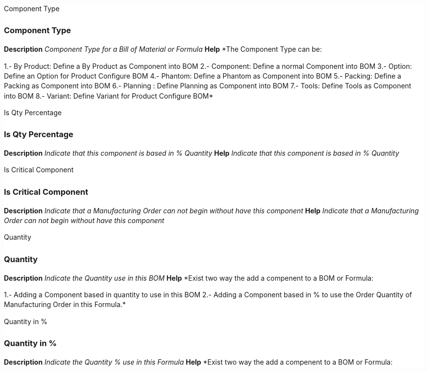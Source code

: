 Component Type
### Component Type

**Description**
 *Component Type for a Bill of Material or Formula*
**Help**
 *The Component Type can be:

1.- By Product: Define a By Product as Component into BOM
2.- Component: Define a normal Component into BOM
3.- Option: Define an Option for Product Configure BOM
4.- Phantom: Define a Phantom as Component into BOM
5.- Packing: Define a Packing as Component into BOM
6.- Planning : Define Planning as Component into BOM
7.- Tools: Define Tools as Component into BOM
8.- Variant: Define Variant  for Product Configure BOM*

Is Qty Percentage
### Is Qty Percentage

**Description**
 *Indicate that this component is based in % Quantity*
**Help**
 *Indicate that this component is based in % Quantity*

Is Critical Component
### Is Critical Component

**Description**
 *Indicate that a Manufacturing Order can not begin without have this component*
**Help**
 *Indicate that a Manufacturing Order can not begin without have this component*

Quantity
### Quantity

**Description**
 *Indicate the Quantity  use in this BOM*
**Help**
 *Exist two way the add a compenent to a BOM or Formula:

1.- Adding a Component based in quantity to use in this BOM
2.- Adding a Component based in % to use the Order Quantity of Manufacturing Order in this Formula.*

Quantity in %
### Quantity in %

**Description**
 *Indicate the Quantity % use in this Formula*
**Help**
 *Exist two way the add a compenent to a BOM or Formula:
